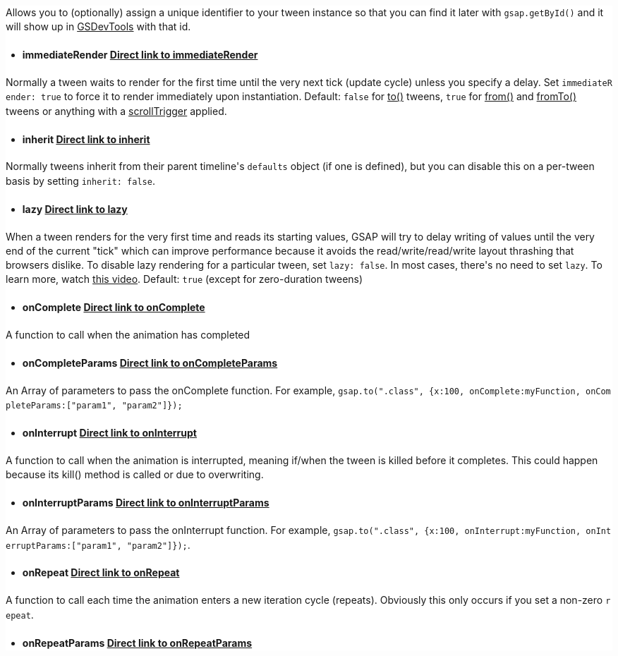 Allows you to (optionally) assign a unique identifier to your tween instance so that you can find it later with `gsap.getById()` and it will show up in [GSDevTools](https://gsap.com/docs/v3/Plugins/GSDevTools/) with that id.

- #### immediateRender [Direct link to immediateRender](https://gsap.com/docs/v3/GSAP/gsap.fromTo()/\#immediateRender)

Normally a tween waits to render for the first time until the very next tick (update cycle) unless you specify a delay. Set `immediateRender: true` to force it to render immediately upon instantiation. Default: `false` for [to()](https://gsap.com/docs/v3/GSAP/gsap.to()) tweens, `true` for [from()](https://gsap.com/docs/v3/GSAP/gsap.from()) and [fromTo()](https://gsap.com/docs/v3/GSAP/gsap.fromTo()) tweens or anything with a [scrollTrigger](https://gsap.com/docs/v3/Plugins/ScrollTrigger) applied.

- #### inherit [Direct link to inherit](https://gsap.com/docs/v3/GSAP/gsap.fromTo()/\#inherit)

Normally tweens inherit from their parent timeline's `defaults` object (if one is defined), but you can disable this on a per-tween basis by setting `inherit: false`.

- #### lazy [Direct link to lazy](https://gsap.com/docs/v3/GSAP/gsap.fromTo()/\#lazy)

When a tween renders for the very first time and reads its starting values, GSAP will try to delay writing of values until the very end of the current "tick" which can improve performance because it avoids the read/write/read/write layout thrashing that browsers dislike. To disable lazy rendering for a particular tween, set `lazy: false`. In most cases, there's no need to set `lazy`. To learn more, watch [this video](https://www.youtube.com/watch?v=TMHJptqnDpU). Default: `true` (except for zero-duration tweens)

- #### onComplete [Direct link to onComplete](https://gsap.com/docs/v3/GSAP/gsap.fromTo()/\#onComplete)

A function to call when the animation has completed

- #### onCompleteParams [Direct link to onCompleteParams](https://gsap.com/docs/v3/GSAP/gsap.fromTo()/\#onCompleteParams)

An Array of parameters to pass the onComplete function. For example, `gsap.to(".class", {x:100, onComplete:myFunction, onCompleteParams:["param1", "param2"]});`

- #### onInterrupt [Direct link to onInterrupt](https://gsap.com/docs/v3/GSAP/gsap.fromTo()/\#onInterrupt)

A function to call when the animation is interrupted, meaning if/when the tween is killed before it completes. This could happen because its kill() method is called or due to overwriting.

- #### onInterruptParams [Direct link to onInterruptParams](https://gsap.com/docs/v3/GSAP/gsap.fromTo()/\#onInterruptParams)

An Array of parameters to pass the onInterrupt function. For example, `gsap.to(".class", {x:100, onInterrupt:myFunction, onInterruptParams:["param1", "param2"]});`.

- #### onRepeat [Direct link to onRepeat](https://gsap.com/docs/v3/GSAP/gsap.fromTo()/\#onRepeat)

A function to call each time the animation enters a new iteration cycle (repeats). Obviously this only occurs if you set a non-zero `repeat`.

- #### onRepeatParams [Direct link to onRepeatParams](https://gsap.com/docs/v3/GSAP/gsap.fromTo()/\#onRepeatParams)
